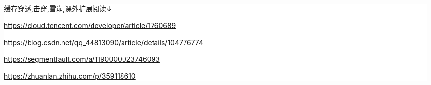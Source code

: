 缓存穿透,击穿,雪崩,课外扩展阅读↓

https://cloud.tencent.com/developer/article/1760689

https://blog.csdn.net/qq_44813090/article/details/104776774

https://segmentfault.com/a/1190000023746093

https://zhuanlan.zhihu.com/p/359118610





